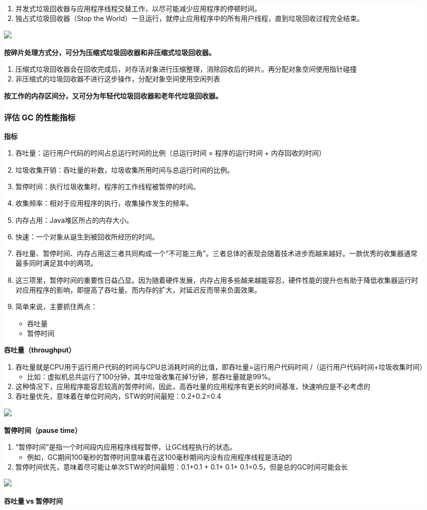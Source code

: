 1.  并发式垃圾回收器与应用程序线程交替工作，以尽可能减少应用程序的停顿时间。
2.  独占式垃圾回收器（Stop the World）一旦运行，就停止应用程序中的所有用户线程，直到垃圾回收过程完全结束。

<img src="https://cdn.jsdelivr.net/gh/youthlql/lqlp@master/JVM/chapter_012/0002.png">



**按碎片处理方式分，可分为压缩式垃圾回收器和非压缩式垃圾回收器。**

1.  压缩式垃圾回收器会在回收完成后，对存活对象进行压缩整理，消除回收后的碎片。再分配对象空间使用指针碰撞
2.  非压缩式的垃圾回收器不进行这步操作，分配对象空间使用空闲列表



**按工作的内存区间分，又可分为年轻代垃圾回收器和老年代垃圾回收器。**



### 评估 GC 的性能指标



**指标**

1.  吞吐量：运行用户代码的时间占总运行时间的比例（总运行时间 = 程序的运行时间 \+ 内存回收的时间）
2.  垃圾收集开销：吞吐量的补数，垃圾收集所用时间与总运行时间的比例。
3.  暂停时间：执行垃圾收集时，程序的工作线程被暂停的时间。
4.  收集频率：相对于应用程序的执行，收集操作发生的频率。
5.  内存占用：Java堆区所占的内存大小。
6.  快速：一个对象从诞生到被回收所经历的时间。



1.  吞吐量、暂停时间、内存占用这三者共同构成一个“不可能三角”。三者总体的表现会随着技术进步而越来越好。一款优秀的收集器通常最多同时满足其中的两项。
2.  这三项里，暂停时间的重要性日益凸显。因为随着硬件发展，内存占用多些越来越能容忍，硬件性能的提升也有助于降低收集器运行时对应用程序的影响，即提高了吞吐量。而内存的扩大，对延迟反而带来负面效果。
3.  简单来说，主要抓住两点：
    *   吞吐量
    *   暂停时间
    
    

**吞吐量（throughput）**

1.  吞吐量就是CPU用于运行用户代码的时间与CPU总消耗时间的比值，即吞吐量=运行用户代码时间 /（运行用户代码时间+垃圾收集时间）
    - 比如：虚拟机总共运行了100分钟，其中垃圾收集花掉1分钟，那吞吐量就是99%。
2.  这种情况下，应用程序能容忍较高的暂停时间，因此，高吞吐量的应用程序有更长的时间基准，快速响应是不必考虑的
3.  吞吐量优先，意味着在单位时间内，STW的时间最短：0.2+0.2=0.4

<img src="https://cdn.jsdelivr.net/gh/youthlql/lqlp@master/JVM/chapter_012/0003.png">



**暂停时间（pause time）**

1.  “暂停时间”是指一个时间段内应用程序线程暂停，让GC线程执行的状态。
    - 例如，GC期间100毫秒的暂停时间意味着在这100毫秒期间内没有应用程序线程是活动的
2.  暂停时间优先，意味着尽可能让单次STW的时间最短：0.1+0.1 + 0.1+ 0.1+ 0.1=0.5，但是总的GC时间可能会长

<img src="https://cdn.jsdelivr.net/gh/youthlql/lqlp@master/JVM/chapter_012/0004.png">



**吞吐量 vs 暂停时间**

